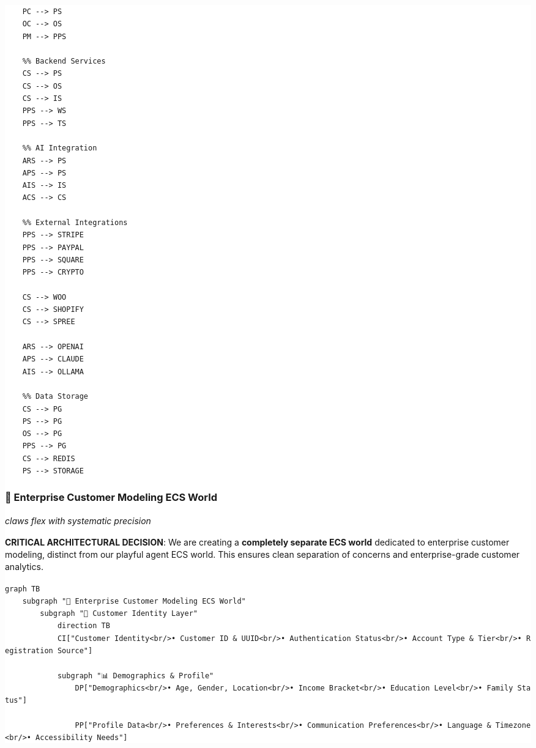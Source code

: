 ```mermaid
    PC --> PS
    OC --> OS
    PM --> PPS

    %% Backend Services
    CS --> PS
    CS --> OS
    CS --> IS
    PPS --> WS
    PPS --> TS

    %% AI Integration
    ARS --> PS
    APS --> PS
    AIS --> IS
    ACS --> CS

    %% External Integrations
    PPS --> STRIPE
    PPS --> PAYPAL
    PPS --> SQUARE
    PPS --> CRYPTO

    CS --> WOO
    CS --> SHOPIFY
    CS --> SPREE

    ARS --> OPENAI
    APS --> CLAUDE
    AIS --> OLLAMA

    %% Data Storage
    CS --> PG
    PS --> PG
    OS --> PG
    PPS --> PG
    CS --> REDIS
    PS --> STORAGE
```

### **🏢 Enterprise Customer Modeling ECS World**

_claws flex with systematic precision_

**CRITICAL ARCHITECTURAL DECISION**: We are creating a **completely separate ECS world** dedicated to enterprise customer modeling, distinct from our playful agent ECS world. This ensures clean separation of concerns and enterprise-grade customer analytics.

```mermaid
graph TB
    subgraph "🏢 Enterprise Customer Modeling ECS World"
        subgraph "👤 Customer Identity Layer"
            direction TB
            CI["Customer Identity<br/>• Customer ID & UUID<br/>• Authentication Status<br/>• Account Type & Tier<br/>• Registration Source"]

            subgraph "📊 Demographics & Profile"
                DP["Demographics<br/>• Age, Gender, Location<br/>• Income Bracket<br/>• Education Level<br/>• Family Status"]

                PP["Profile Data<br/>• Preferences & Interests<br/>• Communication Preferences<br/>• Language & Timezone<br/>• Accessibility Needs"]

```